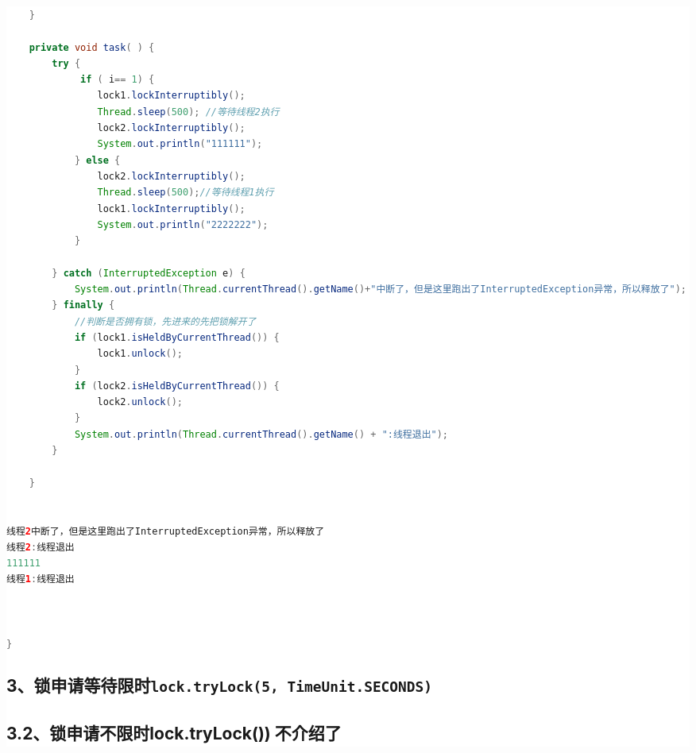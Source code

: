 ```java
    }

    private void task( ) {
        try {
             if ( i== 1) {
                lock1.lockInterruptibly();
                Thread.sleep(500); //等待线程2执行
                lock2.lockInterruptibly();
                System.out.println("111111");
            } else {
                lock2.lockInterruptibly();
                Thread.sleep(500);//等待线程1执行
                lock1.lockInterruptibly();
                System.out.println("2222222");
            }

        } catch (InterruptedException e) {
            System.out.println(Thread.currentThread().getName()+"中断了，但是这里跑出了InterruptedException异常，所以释放了");
        } finally {
            //判断是否拥有锁，先进来的先把锁解开了
            if (lock1.isHeldByCurrentThread()) {
                lock1.unlock();
            }
            if (lock2.isHeldByCurrentThread()) {
                lock2.unlock();
            }
            System.out.println(Thread.currentThread().getName() + ":线程退出");
        }

    }


线程2中断了，但是这里跑出了InterruptedException异常，所以释放了
线程2:线程退出
111111
线程1:线程退出



}


```



## 3、锁申请等待限时`lock.tryLock(5, TimeUnit.SECONDS)`

## 3.2、锁申请不限时lock.tryLock()) 不介绍了
